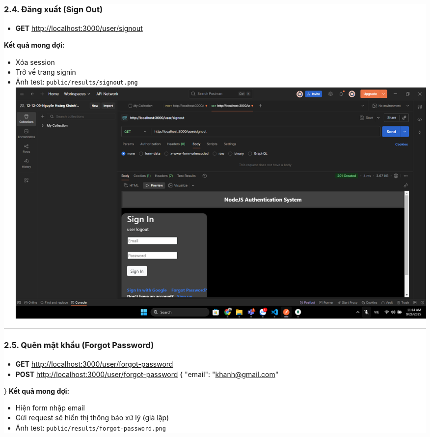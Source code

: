 ### 2.4. Đăng xuất (Sign Out)

* **GET** [http://localhost:3000/user/signout](http://localhost:3000/user/signout)

**Kết quả mong đợi:**

* Xóa session
* Trở về trang signin
* Ảnh test: `public/results/signout.png`
![Signout Test](public/results/signout.png)
---

### 2.5. Quên mật khẩu (Forgot Password)

* **GET** [http://localhost:3000/user/forgot-password](http://localhost:3000/user/forgot-password)
* **POST** [http://localhost:3000/user/forgot-password](http://localhost:3000/user/forgot-password)
{
  "email": "khanh@gmail.com"
 
}
**Kết quả mong đợi:**

* Hiện form nhập email
* Gửi request sẽ hiển thị thông báo xử lý (giả lập)
* Ảnh test: `public/results/forgot-password.png`
